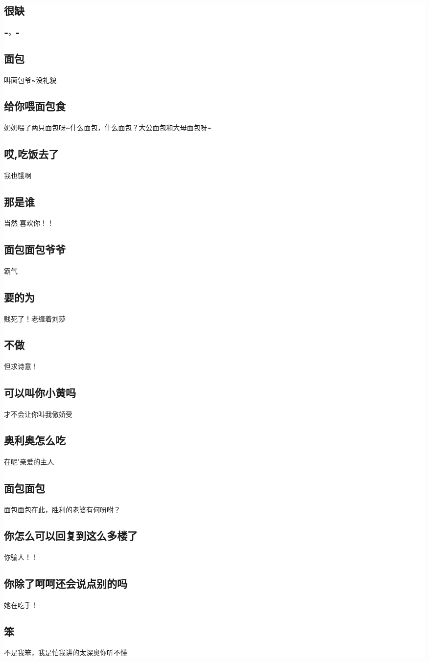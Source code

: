 ## 很缺
=。=

## 面包
叫面包爷~没礼貌

## 给你喂面包食
奶奶喂了两只面包呀~什么面包，什么面包？大公面包和大母面包呀~

## 哎,吃饭去了
我也饿啊

## 那是谁
当然 喜欢你！！

## 面包面包爷爷
霸气

## 要的为
贱死了！老缠着刘莎

## 不做
但求诗意！

## 可以叫你小黄吗
才不会让你叫我傲娇受

## 奥利奥怎么吃
在呢'亲爱的主人

## 面包面包
面包面包在此，胜利的老婆有何吩咐？

## 你怎么可以回复到这么多楼了
你骗人！！

## 你除了呵呵还会说点别的吗
她在吃手！

## 笨
不是我笨，我是怕我讲的太深奥你听不懂
